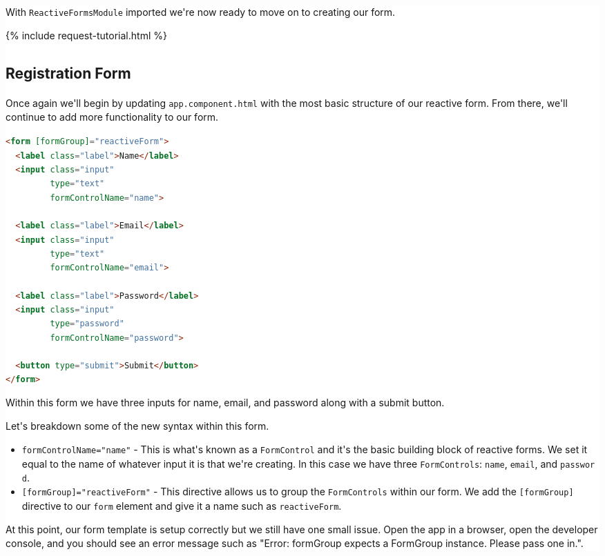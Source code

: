 ```typescript
```

With `ReactiveFormsModule` imported we're now ready to move on to creating our form.

{% include request-tutorial.html %}

## Registration Form

Once again we'll begin by updating `app.component.html` with the most basic structure of our reactive form. From there, we'll continue to add more functionality to our form.

```html
<form [formGroup]="reactiveForm">
  <label class="label">Name</label>
  <input class="input"
         type="text"
         formControlName="name">

  <label class="label">Email</label>
  <input class="input"
         type="text"
         formControlName="email">

  <label class="label">Password</label>
  <input class="input"
         type="password"
         formControlName="password">

  <button type="submit">Submit</button>
</form>
```

Within this form we have three inputs for name, email, and password along with a submit button.

Let's breakdown some of the new syntax within this form.

* `formControlName="name"` - This is what's known as a `FormControl` and it's the basic building block of reactive forms. We set it equal to the name of whatever input it is that we're creating. In this case we have three `FormControls`: `name`, `email`, and `password`.
* `[formGroup]="reactiveForm"` - This directive allows us to group the `FormControls` within our form. We add the `[formGroup]` directive to our `form` element and give it a name such as `reactiveForm`.

At this point, our form template is setup correctly but we still have one small issue. Open the app in a browser, open the developer console, and you should see an error message such as "Error: formGroup expects a FormGroup instance. Please pass one in.".
